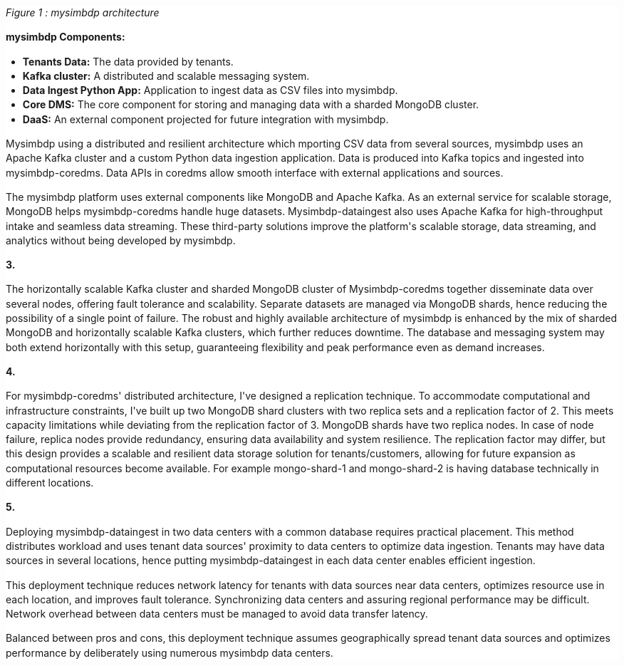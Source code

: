 *Figure 1 : mysimbdp architecture*

**mysimbdp Components:**

- **Tenants Data:** The data provided by tenants.
- **Kafka cluster:** A distributed and scalable messaging system. 
- **Data Ingest Python App:** Application to ingest data as CSV files into mysimbdp. 
- **Core DMS:** The core component for storing and managing data with a sharded MongoDB cluster.
- **DaaS:** An external component projected for future integration with mysimbdp. 

Mysimbdp using a distributed and resilient architecture which mporting CSV data from several sources, mysimbdp uses an Apache Kafka cluster and a custom Python data ingestion application. Data is produced into Kafka topics and ingested into mysimbdp-coredms. Data APIs in coredms allow smooth interface with external applications and sources. 

The mysimbdp platform uses external components like MongoDB and Apache Kafka. As an external service for scalable storage, MongoDB helps mysimbdp-coredms handle huge datasets. Mysimbdp-dataingest also uses Apache Kafka for high-throughput intake and seamless data streaming. These third-party solutions improve the platform's scalable storage, data streaming, and analytics without being developed by mysimbdp.

**3.** 

The horizontally scalable Kafka cluster and sharded MongoDB cluster of Mysimbdp-coredms together disseminate data over several nodes, offering fault tolerance and scalability. Separate datasets are managed via MongoDB shards, hence reducing the possibility of a single point of failure. The robust and highly available architecture of mysimbdp is enhanced by the mix of sharded MongoDB and horizontally scalable Kafka clusters, which further reduces downtime. The database and messaging system may both extend horizontally with this setup, guaranteeing flexibility and peak performance even as demand increases.

**4.**

For mysimbdp-coredms' distributed architecture, I've designed a replication technique. To accommodate computational and infrastructure constraints, I've built up two MongoDB shard clusters with two replica sets and a replication factor of 2. This meets capacity limitations while deviating from the replication factor of 3. MongoDB shards have two replica nodes. In case of node failure, replica nodes provide redundancy, ensuring data availability and system resilience. The replication factor may differ, but this design provides a scalable and resilient data storage solution for tenants/customers, allowing for future expansion as computational resources become available. For example mongo-shard-1 and mongo-shard-2 is having database technically in different locations. 

**5.**

Deploying mysimbdp-dataingest in two data centers with a common database requires practical placement. This method distributes workload and uses tenant data sources' proximity to data centers to optimize data ingestion. Tenants may have data sources in several locations, hence putting mysimbdp-dataingest in each data center enables efficient ingestion.

This deployment technique reduces network latency for tenants with data sources near data centers, optimizes resource use in each location, and improves fault tolerance. Synchronizing data centers and assuring regional performance may be difficult. Network overhead between data centers must be managed to avoid data transfer latency.

Balanced between pros and cons, this deployment technique assumes geographically spread tenant data sources and optimizes performance by deliberately using numerous mysimbdp data centers.
